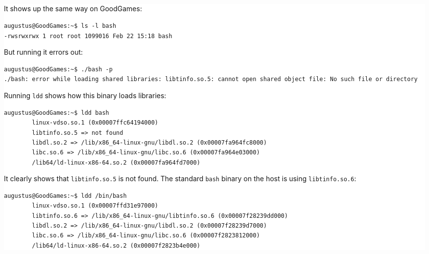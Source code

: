 

It shows up the same way on GoodGames:



    augustus@GoodGames:~$ ls -l bash 
    -rwsrwxrwx 1 root root 1099016 Feb 22 15:18 bash



But running it errors out:



    augustus@GoodGames:~$ ./bash -p
    ./bash: error while loading shared libraries: libtinfo.so.5: cannot open shared object file: No such file or directory



Running `ldd` shows how this binary loads libraries:



    augustus@GoodGames:~$ ldd bash 
            linux-vdso.so.1 (0x00007ffc64194000)
            libtinfo.so.5 => not found
            libdl.so.2 => /lib/x86_64-linux-gnu/libdl.so.2 (0x00007fa964fc8000)
            libc.so.6 => /lib/x86_64-linux-gnu/libc.so.6 (0x00007fa964e03000)
            /lib64/ld-linux-x86-64.so.2 (0x00007fa964fd7000)



It clearly shows that `libtinfo.so.5` is not found. The standard `bash`
binary on the host is using `libtinfo.so.6`:



    augustus@GoodGames:~$ ldd /bin/bash
            linux-vdso.so.1 (0x00007ffd31e97000)
            libtinfo.so.6 => /lib/x86_64-linux-gnu/libtinfo.so.6 (0x00007f28239dd000)
            libdl.so.2 => /lib/x86_64-linux-gnu/libdl.so.2 (0x00007f28239d7000)
            libc.so.6 => /lib/x86_64-linux-gnu/libc.so.6 (0x00007f2823812000)
            /lib64/ld-linux-x86-64.so.2 (0x00007f2823b4e000)







